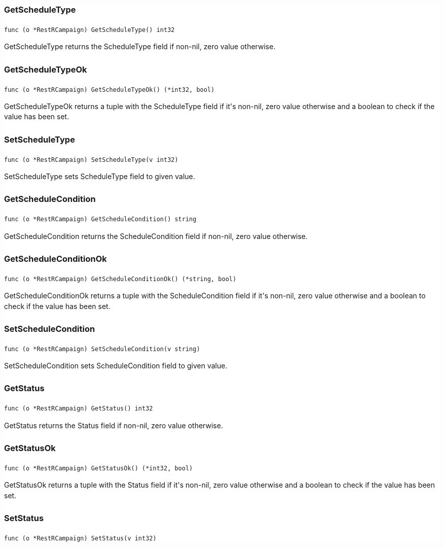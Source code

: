 ### GetScheduleType

`func (o *RestRCampaign) GetScheduleType() int32`

GetScheduleType returns the ScheduleType field if non-nil, zero value otherwise.

### GetScheduleTypeOk

`func (o *RestRCampaign) GetScheduleTypeOk() (*int32, bool)`

GetScheduleTypeOk returns a tuple with the ScheduleType field if it's non-nil, zero value otherwise
and a boolean to check if the value has been set.

### SetScheduleType

`func (o *RestRCampaign) SetScheduleType(v int32)`

SetScheduleType sets ScheduleType field to given value.


### GetScheduleCondition

`func (o *RestRCampaign) GetScheduleCondition() string`

GetScheduleCondition returns the ScheduleCondition field if non-nil, zero value otherwise.

### GetScheduleConditionOk

`func (o *RestRCampaign) GetScheduleConditionOk() (*string, bool)`

GetScheduleConditionOk returns a tuple with the ScheduleCondition field if it's non-nil, zero value otherwise
and a boolean to check if the value has been set.

### SetScheduleCondition

`func (o *RestRCampaign) SetScheduleCondition(v string)`

SetScheduleCondition sets ScheduleCondition field to given value.


### GetStatus

`func (o *RestRCampaign) GetStatus() int32`

GetStatus returns the Status field if non-nil, zero value otherwise.

### GetStatusOk

`func (o *RestRCampaign) GetStatusOk() (*int32, bool)`

GetStatusOk returns a tuple with the Status field if it's non-nil, zero value otherwise
and a boolean to check if the value has been set.

### SetStatus

`func (o *RestRCampaign) SetStatus(v int32)`
